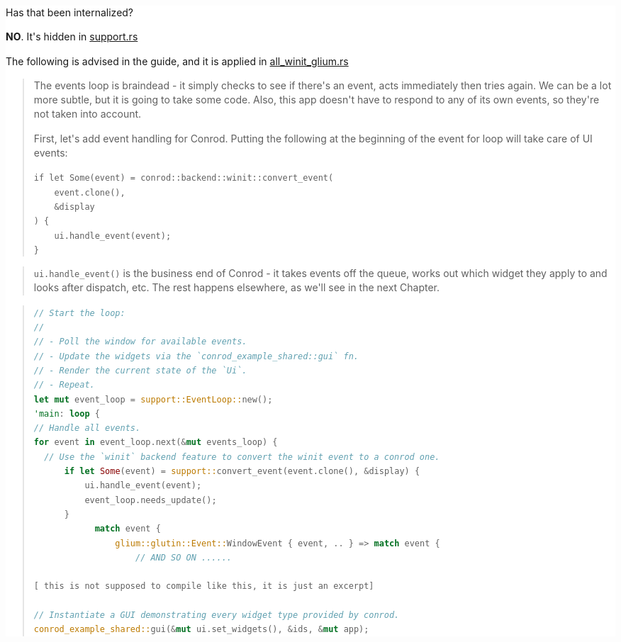 Has that been internalized?

**NO**. It's hidden in [support.rs](https://github.com/PistonDevelopers/conrod/blob/master/backends/conrod_glium/examples/support/mod.rs)

The following is advised in the guide, and it is applied in [all_winit_glium.rs]( https://github.com/PistonDevelopers/conrod/blob/master/backends/conrod_glium/examples/all_winit_glium.rs )

> The events loop is braindead - it simply checks to see if
> there's an event, acts immediately then tries again. We can be a lot more
> subtle, but it is going to take some code. Also, this app doesn't have to
> respond to any of its own events, so they're not taken into account.
>
> First, let's add event handling for Conrod. Putting the following at the
> beginning of the event for loop will take care of UI events:
>
> ```ignore
> if let Some(event) = conrod::backend::winit::convert_event(
>     event.clone(),
>     &display
> ) {
>     ui.handle_event(event);
> }
> ```

> `ui.handle_event()` is the business end of Conrod - it takes events off the
queue, works out which widget they apply to and looks after dispatch, etc. The
rest happens elsewhere, as we'll see in the next Chapter.

> ```rust
> // Start the loop:
> //
> // - Poll the window for available events.
> // - Update the widgets via the `conrod_example_shared::gui` fn.
> // - Render the current state of the `Ui`.
> // - Repeat.
> let mut event_loop = support::EventLoop::new();
> 'main: loop {
> // Handle all events.
> for event in event_loop.next(&mut events_loop) {
>   // Use the `winit` backend feature to convert the winit event to a conrod one.
>       if let Some(event) = support::convert_event(event.clone(), &display) {
>           ui.handle_event(event);
>           event_loop.needs_update();
>       }
>             match event {
>                 glium::glutin::Event::WindowEvent { event, .. } => match event {
>                     // AND SO ON ......
>                     
> [ this is not supposed to compile like this, it is just an excerpt]
>                     
> // Instantiate a GUI demonstrating every widget type provided by conrod.
> conrod_example_shared::gui(&mut ui.set_widgets(), &ids, &mut app);
> ```
